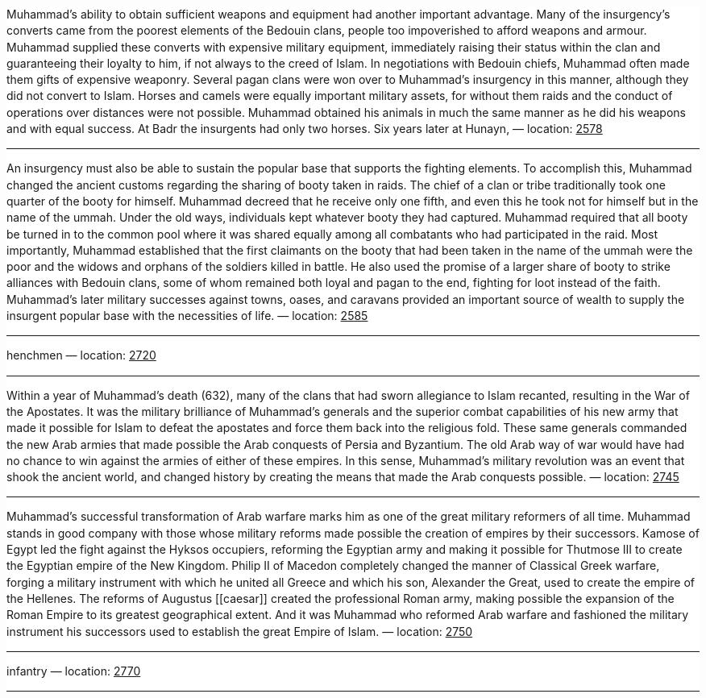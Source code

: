 Muhammad’s ability to obtain sufficient weapons and equipment had another important advantage. Many of the insurgency’s converts came from the poorest elements of the Bedouin clans, people too impoverished to afford weapons and armour. Muhammad supplied these converts with expensive military equipment, immediately raising their status within the clan and guaranteeing their loyalty to him, if not always to the creed of Islam. In negotiations with Bedouin chiefs, Muhammad often made them gifts of expensive weaponry. Several pagan clans were won over to Muhammad’s insurgency in this manner, although they did not convert to Islam. Horses and camels were equally important military assets, for without them raids and the conduct of operations over distances were not possible. Muhammad obtained his animals in much the same manner as he did his weapons and with equal success. At Badr the insurgents had only two horses. Six years later at Hunayn, — location: [2578]()

---
An insurgency must also be able to sustain the popular base that supports the fighting elements. To accomplish this, Muhammad changed the ancient customs regarding the sharing of booty taken in raids. The chief of a clan or tribe traditionally took one quarter of the booty for himself. Muhammad decreed that he receive only one fifth, and even this he took not for himself but in the name of the ummah. Under the old ways, individuals kept whatever booty they had captured. Muhammad required that all booty be turned in to the common pool where it was shared equally among all combatants who had participated in the raid. Most importantly, Muhammad established that the first claimants on the booty that had been taken in the name of the ummah were the poor and the widows and orphans of the soldiers killed in battle. He also used the promise of a larger share of booty to strike alliances with Bedouin clans, some of whom remained both loyal and pagan to the end, fighting for loot instead of the faith. Muhammad’s later military successes against towns, oases, and caravans provided an important source of wealth to supply the insurgent popular base with the necessities of life. — location: [2585]()

---
henchmen — location: [2720]()

---
Within a year of Muhammad’s death (632), many of the clans that had sworn allegiance to Islam recanted, resulting in the War of the Apostates. It was the military brilliance of Muhammad’s generals and the superior combat capabilities of his new army that made it possible for Islam to defeat the apostates and force them back into the religious fold. These same generals commanded the new Arab armies that made possible the Arab conquests of Persia and Byzantium. The old Arab way of war would have had no chance to win against the armies of either of these empires. In this sense, Muhammad’s military revolution was an event that shook the ancient world, and changed history by creating the means that made the Arab conquests possible. — location: [2745]()

---
Muhammad’s successful transformation of Arab warfare marks him as one of the great military reformers of all time. Muhammad stands in good company with those whose military reforms made possible the creation of empires by their successors. Kamose of Egypt led the fight against the Hyksos occupiers, reforming the Egyptian army and making it possible for Thutmose III to create the Egyptian empire of the New Kingdom. Philip II of Macedon completely changed the manner of Classical Greek warfare, forging a military instrument with which he united all Greece and which his son, Alexander the Great, used to create the empire of the Hellenes. The reforms of Augustus [[caesar]] created the professional Roman army, making possible the expansion of the Roman Empire to its greatest geographical extent. And it was Muhammad who reformed Arab warfare and fashioned the military instrument his successors used to establish the great Empire of Islam. — location: [2750]()

---
infantry — location: [2770]()

---